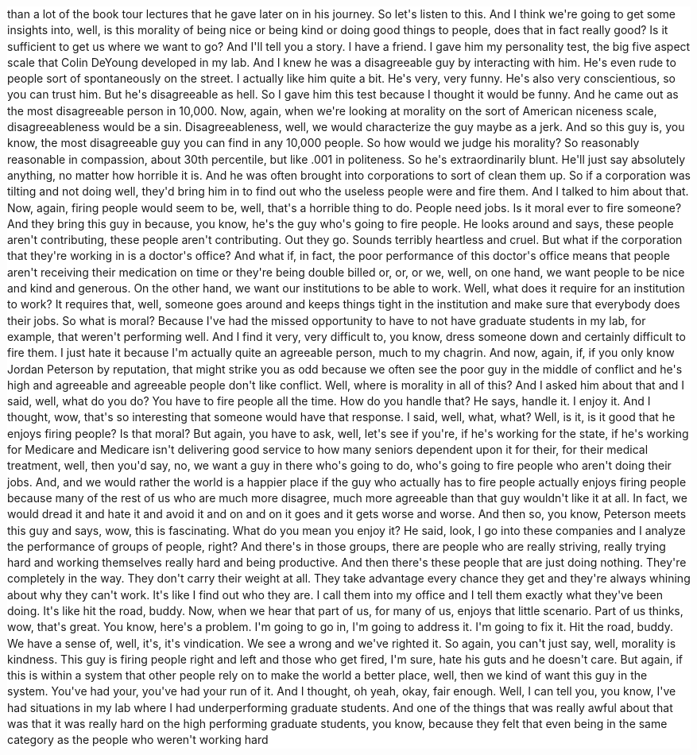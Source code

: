 than a lot of the book tour lectures that he gave later on in his journey. So let's listen to this. And I think we're going to get some insights into, well, is this morality of being nice or being kind or doing good things to people, does that in fact really good? Is it sufficient to get us where we want to go? And I'll tell you a story. I have a friend. I gave him my personality test, the big five aspect scale that Colin DeYoung developed in my lab. And I knew he was a disagreeable guy by interacting with him. He's even rude to people sort of spontaneously on the street. I actually like him quite a bit. He's very, very funny. He's also very conscientious, so you can trust him. But he's disagreeable as hell. So I gave him this test because I thought it would be funny. And he came out as the most disagreeable person in 10,000. Now, again, when we're looking at morality on the sort of American niceness scale, disagreeableness would be a sin. Disagreeableness, well, we would characterize the guy maybe as a jerk. And so this guy is, you know, the most disagreeable guy you can find in any 10,000 people. So how would we judge his morality? So reasonably reasonable in compassion, about 30th percentile, but like .001 in politeness. So he's extraordinarily blunt. He'll just say absolutely anything, no matter how horrible it is. And he was often brought into corporations to sort of clean them up. So if a corporation was tilting and not doing well, they'd bring him in to find out who the useless people were and fire them. And I talked to him about that. Now, again, firing people would seem to be, well, that's a horrible thing to do. People need jobs. Is it moral ever to fire someone? And they bring this guy in because, you know, he's the guy who's going to fire people. He looks around and says, these people aren't contributing, these people aren't contributing. Out they go. Sounds terribly heartless and cruel. But what if the corporation that they're working in is a doctor's office? And what if, in fact, the poor performance of this doctor's office means that people aren't receiving their medication on time or they're being double billed or, or, or we, well, on one hand, we want people to be nice and kind and generous. On the other hand, we want our institutions to be able to work. Well, what does it require for an institution to work? It requires that, well, someone goes around and keeps things tight in the institution and make sure that everybody does their jobs. So what is moral? Because I've had the missed opportunity to have to not have graduate students in my lab, for example, that weren't performing well. And I find it very, very difficult to, you know, dress someone down and certainly difficult to fire them. I just hate it because I'm actually quite an agreeable person, much to my chagrin. And now, again, if, if you only know Jordan Peterson by reputation, that might strike you as odd because we often see the poor guy in the middle of conflict and he's high and agreeable and agreeable people don't like conflict. Well, where is morality in all of this? And I asked him about that and I said, well, what do you do? You have to fire people all the time. How do you handle that? He says, handle it. I enjoy it. And I thought, wow, that's so interesting that someone would have that response. I said, well, what, what? Well, is it, is it good that he enjoys firing people? Is that moral? But again, you have to ask, well, let's see if you're, if he's working for the state, if he's working for Medicare and Medicare isn't delivering good service to how many seniors dependent upon it for their, for their medical treatment, well, then you'd say, no, we want a guy in there who's going to do, who's going to fire people who aren't doing their jobs. And, and we would rather the world is a happier place if the guy who actually has to fire people actually enjoys firing people because many of the rest of us who are much more disagree, much more agreeable than that guy wouldn't like it at all. In fact, we would dread it and hate it and avoid it and on and on it goes and it gets worse and worse. And then so, you know, Peterson meets this guy and says, wow, this is fascinating. What do you mean you enjoy it? He said, look, I go into these companies and I analyze the performance of groups of people, right? And there's in those groups, there are people who are really striving, really trying hard and working themselves really hard and being productive. And then there's these people that are just doing nothing. They're completely in the way. They don't carry their weight at all. They take advantage every chance they get and they're always whining about why they can't work. It's like I find out who they are. I call them into my office and I tell them exactly what they've been doing. It's like hit the road, buddy. Now, when we hear that part of us, for many of us, enjoys that little scenario. Part of us thinks, wow, that's great. You know, here's a problem. I'm going to go in, I'm going to address it. I'm going to fix it. Hit the road, buddy. We have a sense of, well, it's, it's vindication. We see a wrong and we've righted it. So again, you can't just say, well, morality is kindness. This guy is firing people right and left and those who get fired, I'm sure, hate his guts and he doesn't care. But again, if this is within a system that other people rely on to make the world a better place, well, then we kind of want this guy in the system. You've had your, you've had your run of it. And I thought, oh yeah, okay, fair enough. Well, I can tell you, you know, I've had situations in my lab where I had underperforming graduate students. And one of the things that was really awful about that was that it was really hard on the high performing graduate students, you know, because they felt that even being in the same category as the people who weren't working hard